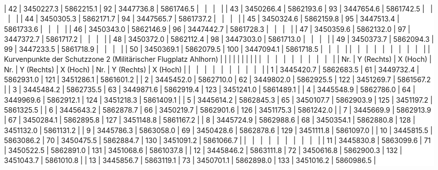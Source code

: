 |                               42                                |     3450227.3      | 5862215.1 |                        92                        | 3447736.8  | 5861746.5 |     |            |           |
|                               43                                |     3450266.4      | 5862193.6 |                        93                        | 3447654.6  | 5861742.5 |     |            |           |
|                               44                                |     3450305.3      | 5862171.7 |                        94                        | 3447565.7  | 5861737.2 |     |            |           |
|                               45                                |     3450324.6      | 5862159.8 |                        95                        | 3447513.4  | 5861733.6 |     |            |           |
|                               46                                |     3450343.0      | 5862146.9 |                        96                        | 3447442.7  | 5861728.3 |     |            |           |
|                               47                                |     3450359.6      | 5862132.0 |                        97                        | 3447372.7  | 5861717.2 |     |            |           |
|                               48                                |     3450372.0      | 5862112.4 |                        98                        | 3447303.0  | 5861713.0 |     |            |           |
|                               49                                |     3450373.7      | 5862094.3 |                        99                        | 3447233.5  | 5861718.9 |     |            |           |
|                               50                                |     3450369.1      | 5862079.5 |                       100                        | 3447094.1  | 5861718.5 |     |            |           |
|                                                                 |                    |           |                                                  |            |           |     |            |           |
| Kurvenpunkte der Schutzzone 2 (Militärischer Flugplatz Ahlhorn) |                    |           |                                                  |            |           |     |            |           |
|                                                                 |                    |           |                                                  |            |           |     |            |           |
|                               Nr.                               |     Y (Rechts)     | X (Hoch)  |                       Nr.                        | Y (Rechts) | X (Hoch)  | Nr. | Y (Rechts) | X (Hoch)  |
|                                                                 |                    |           |                                                  |            |           |     |            |           |
|                                1                                |     3445420.7      | 5862683.5 |                        61                        | 3449732.4  | 5862931.0 | 121 | 3451286.1  | 5861601.2 |
|                                2                                |     3445452.0      | 5862710.0 |                        62                        | 3449802.0  | 5862925.5 | 122 | 3451269.7  | 5861567.2 |
|                                3                                |     3445484.2      | 5862735.5 |                        63                        | 3449871.6  | 5862919.4 | 123 | 3451241.0  | 5861489.1 |
|                                4                                |     3445548.9      | 5862786.0 |                        64                        | 3449969.6  | 5862912.1 | 124 | 3451218.3  | 5861409.1 |
|                                5                                |     3445614.2      | 5862845.3 |                        65                        | 3450107.7  | 5862903.9 | 125 | 3451197.2  | 5861325.5 |
|                                6                                |     3445643.2      | 5862878.7 |                        66                        | 3450219.7  | 5862901.6 | 126 | 3451175.3  | 5861242.0 |
|                                7                                |     3445669.9      | 5862913.9 |                        67                        | 3450284.1  | 5862895.8 | 127 | 3451148.8  | 5861167.2 |
|                                8                                |     3445724.9      | 5862988.6 |                        68                        | 3450354.1  | 5862880.8 | 128 | 3451132.0  | 5861131.2 |
|                                9                                |     3445786.3      | 5863058.0 |                        69                        | 3450428.6  | 5862878.6 | 129 | 3451111.8  | 5861097.0 |
|                               10                                |     3445815.5      | 5863086.2 |                        70                        | 3450475.5  | 5862884.7 | 130 | 3451091.2  | 5861066.7 |
|                                                                 |                    |           |                                                  |            |           |     |            |           |
|                               11                                |     3445830.8      | 5863099.6 |                        71                        | 3450522.5  | 5862891.0 | 131 | 3451068.6  | 5861037.8 |
|                               12                                |     3445846.2      | 5863111.8 |                        72                        | 3450616.8  | 5862900.3 | 132 | 3451043.7  | 5861010.8 |
|                               13                                |     3445856.7      | 5863119.1 |                        73                        | 3450701.1  | 5862898.0 | 133 | 3451016.2  | 5860986.5 |